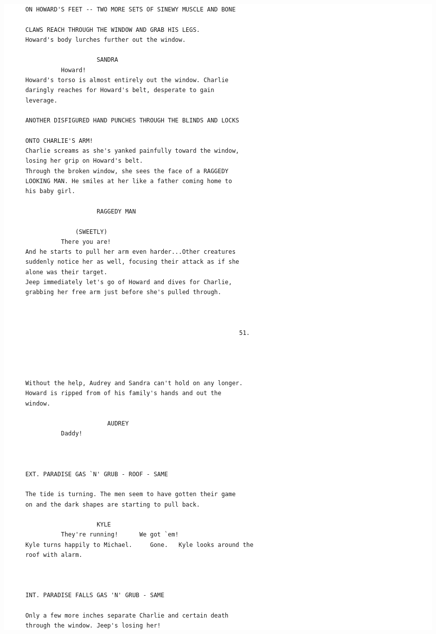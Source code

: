           ON HOWARD'S FEET -- TWO MORE SETS OF SINEWY MUSCLE AND BONE

          CLAWS REACH THROUGH THE WINDOW AND GRAB HIS LEGS.
          Howard's body lurches further out the window.

                              SANDRA
                    Howard!
          Howard's torso is almost entirely out the window. Charlie
          daringly reaches for Howard's belt, desperate to gain
          leverage.

          ANOTHER DISFIGURED HAND PUNCHES THROUGH THE BLINDS AND LOCKS

          ONTO CHARLIE'S ARM!
          Charlie screams as she's yanked painfully toward the window,
          losing her grip on Howard's belt.
          Through the broken window, she sees the face of a RAGGEDY
          LOOKING MAN. He smiles at her like a father coming home to
          his baby girl.

                              RAGGEDY MAN

                        (SWEETLY)
                    There you are!
          And he starts to pull her arm even harder...Other creatures
          suddenly notice her as well, focusing their attack as if she
          alone was their target.
          Jeep immediately let's go of Howard and dives for Charlie,
          grabbing her free arm just before she's pulled through.

          

                                                                      51.

          

          
          Without the help, Audrey and Sandra can't hold on any longer.
          Howard is ripped from of his family's hands and out the
          window.

                                 AUDREY
                    Daddy!

          

          EXT. PARADISE GAS `N' GRUB - ROOF - SAME

          The tide is turning. The men seem to have gotten their game
          on and the dark shapes are starting to pull back.

                              KYLE
                    They're running!      We got `em!
          Kyle turns happily to Michael.     Gone.   Kyle looks around the
          roof with alarm.

          

          INT. PARADISE FALLS GAS 'N' GRUB - SAME

          Only a few more inches separate Charlie and certain death
          through the window. Jeep's losing her!
